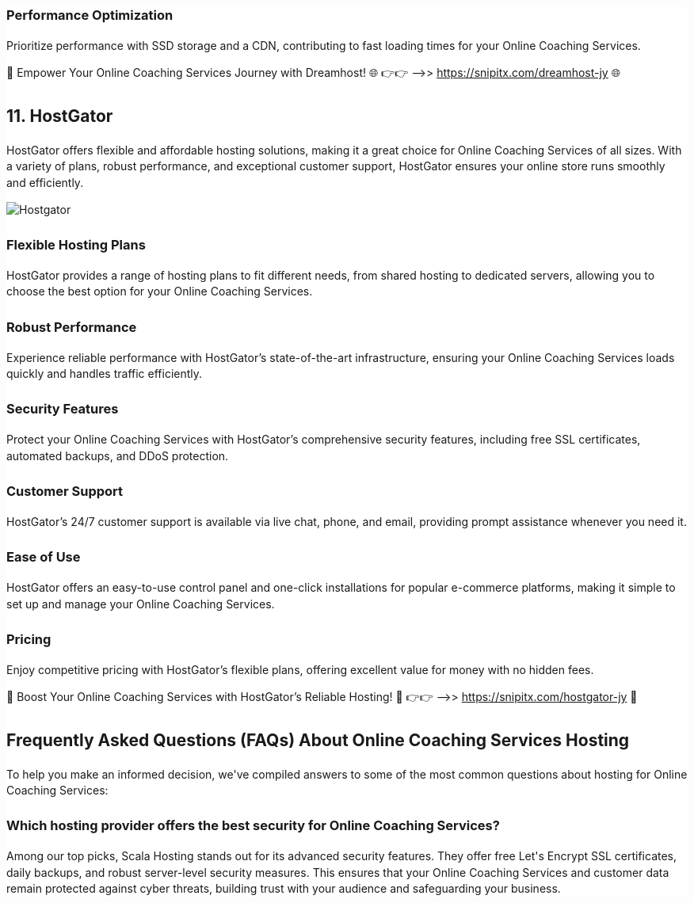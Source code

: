 ### Performance Optimization
Prioritize performance with SSD storage and a CDN, contributing to fast loading times for your Online Coaching Services.

🚀 Empower Your Online Coaching Services Journey with Dreamhost! 🌐
👉👉 -->> https://snipitx.com/dreamhost-jy 🌐

## 11. HostGator

HostGator offers flexible and affordable hosting solutions, making it a great choice for Online Coaching Services of all sizes. With a variety of plans, robust performance, and exceptional customer support, HostGator ensures your online store runs smoothly and efficiently.

![Hostgator](https://i.imgur.com/SNC0dSu.jpeg "Hostgator Hosting")

### Flexible Hosting Plans
HostGator provides a range of hosting plans to fit different needs, from shared hosting to dedicated servers, allowing you to choose the best option for your Online Coaching Services.

### Robust Performance
Experience reliable performance with HostGator’s state-of-the-art infrastructure, ensuring your Online Coaching Services loads quickly and handles traffic efficiently.

### Security Features
Protect your Online Coaching Services with HostGator’s comprehensive security features, including free SSL certificates, automated backups, and DDoS protection.

### Customer Support
HostGator’s 24/7 customer support is available via live chat, phone, and email, providing prompt assistance whenever you need it.

### Ease of Use
HostGator offers an easy-to-use control panel and one-click installations for popular e-commerce platforms, making it simple to set up and manage your Online Coaching Services.

### Pricing
Enjoy competitive pricing with HostGator’s flexible plans, offering excellent value for money with no hidden fees.

🌟 Boost Your Online Coaching Services with HostGator’s Reliable Hosting! 🚀
👉👉 -->> https://snipitx.com/hostgator-jy 🚀

## Frequently Asked Questions (FAQs) About Online Coaching Services Hosting

To help you make an informed decision, we've compiled answers to some of the most common questions about hosting for Online Coaching Services:

### Which hosting provider offers the best security for Online Coaching Services? 
Among our top picks, Scala Hosting stands out for its advanced security features. They offer free Let's Encrypt SSL certificates, daily backups, and robust server-level security measures. This ensures that your Online Coaching Services and customer data remain protected against cyber threats, building trust with your audience and safeguarding your business.
